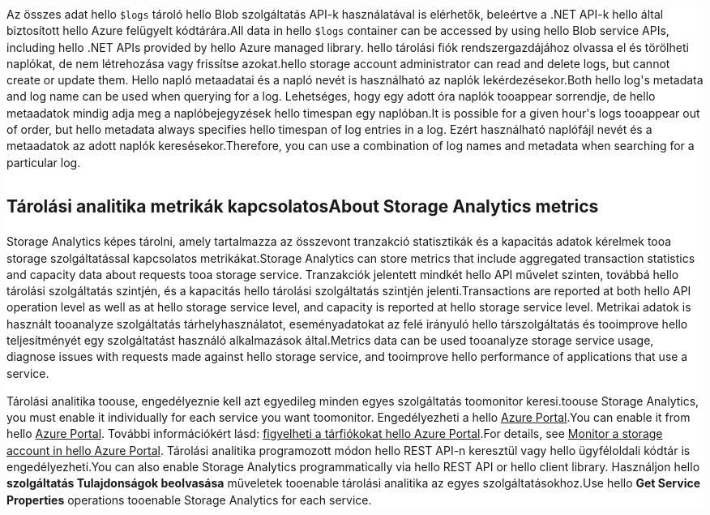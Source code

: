 <span data-ttu-id="80e1e-205">Az összes adat hello `$logs` tároló hello Blob szolgáltatás API-k használatával is elérhetők, beleértve a .NET API-k hello által biztosított hello Azure felügyelt kódtárára.</span><span class="sxs-lookup"><span data-stu-id="80e1e-205">All data in hello `$logs` container can be accessed by using hello Blob service APIs, including hello .NET APIs provided by hello Azure managed library.</span></span> <span data-ttu-id="80e1e-206">hello tárolási fiók rendszergazdájához olvassa el és törölheti naplókat, de nem létrehozása vagy frissítse azokat.</span><span class="sxs-lookup"><span data-stu-id="80e1e-206">hello storage account administrator can read and delete logs, but cannot create or update them.</span></span> <span data-ttu-id="80e1e-207">Hello napló metaadatai és a napló nevét is használható az naplók lekérdezésekor.</span><span class="sxs-lookup"><span data-stu-id="80e1e-207">Both hello log's metadata and log name can be used when querying for a log.</span></span> <span data-ttu-id="80e1e-208">Lehetséges, hogy egy adott óra naplók tooappear sorrendje, de hello metaadatok mindig adja meg a naplóbejegyzések hello timespan egy naplóban.</span><span class="sxs-lookup"><span data-stu-id="80e1e-208">It is possible for a given hour's logs tooappear out of order, but hello metadata always specifies hello timespan of log entries in a log.</span></span> <span data-ttu-id="80e1e-209">Ezért használható naplófájl nevét és a metaadatok az adott naplók keresésekor.</span><span class="sxs-lookup"><span data-stu-id="80e1e-209">Therefore, you can use a combination of log names and metadata when searching for a particular log.</span></span>

## <a name="about-storage-analytics-metrics"></a><span data-ttu-id="80e1e-210">Tárolási analitika metrikák kapcsolatos</span><span class="sxs-lookup"><span data-stu-id="80e1e-210">About Storage Analytics metrics</span></span>
<span data-ttu-id="80e1e-211">Storage Analytics képes tárolni, amely tartalmazza az összevont tranzakció statisztikák és a kapacitás adatok kérelmek tooa storage szolgáltatással kapcsolatos metrikákat.</span><span class="sxs-lookup"><span data-stu-id="80e1e-211">Storage Analytics can store metrics that include aggregated transaction statistics and capacity data about requests tooa storage service.</span></span> <span data-ttu-id="80e1e-212">Tranzakciók jelentett mindkét hello API művelet szinten, továbbá hello tárolási szolgáltatás szintjén, és a kapacitás hello tárolási szolgáltatás szintjén jelenti.</span><span class="sxs-lookup"><span data-stu-id="80e1e-212">Transactions are reported at both hello API operation level as well as at hello storage service level, and capacity is reported at hello storage service level.</span></span> <span data-ttu-id="80e1e-213">Metrikai adatok is használt tooanalyze szolgáltatás tárhelyhasználatot, eseményadatokat az felé irányuló hello társzolgáltatás és tooimprove hello teljesítményét egy szolgáltatást használó alkalmazások által.</span><span class="sxs-lookup"><span data-stu-id="80e1e-213">Metrics data can be used tooanalyze storage service usage, diagnose issues with requests made against hello storage service, and tooimprove hello performance of applications that use a service.</span></span>

<span data-ttu-id="80e1e-214">Tárolási analitika toouse, engedélyeznie kell azt egyedileg minden egyes szolgáltatás toomonitor keresi.</span><span class="sxs-lookup"><span data-stu-id="80e1e-214">toouse Storage Analytics, you must enable it individually for each service you want toomonitor.</span></span> <span data-ttu-id="80e1e-215">Engedélyezheti a hello [Azure Portal](https://portal.azure.com).</span><span class="sxs-lookup"><span data-stu-id="80e1e-215">You can enable it from hello [Azure Portal](https://portal.azure.com).</span></span> <span data-ttu-id="80e1e-216">További információkért lásd: [figyelheti a tárfiókokat hello Azure Portal](storage-monitor-storage-account.md).</span><span class="sxs-lookup"><span data-stu-id="80e1e-216">For details, see [Monitor a storage account in hello Azure Portal](storage-monitor-storage-account.md).</span></span> <span data-ttu-id="80e1e-217">Tárolási analitika programozott módon hello REST API-n keresztül vagy hello ügyféloldali kódtár is engedélyezheti.</span><span class="sxs-lookup"><span data-stu-id="80e1e-217">You can also enable Storage Analytics programmatically via hello REST API or hello client library.</span></span> <span data-ttu-id="80e1e-218">Használjon hello **szolgáltatás Tulajdonságok beolvasása** műveletek tooenable tárolási analitika az egyes szolgáltatásokhoz.</span><span class="sxs-lookup"><span data-stu-id="80e1e-218">Use hello **Get Service Properties** operations tooenable Storage Analytics for each service.</span></span>
